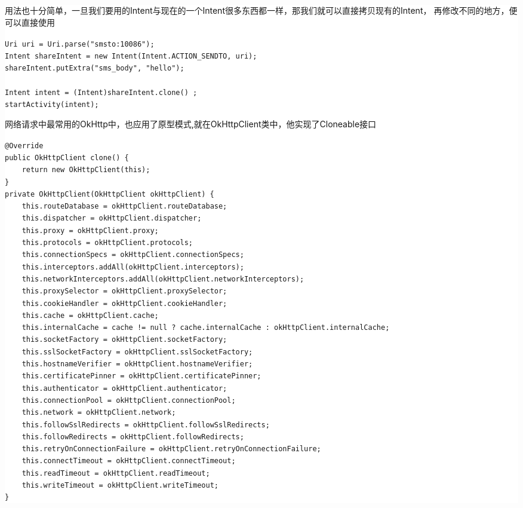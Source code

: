 

用法也十分简单，一旦我们要用的Intent与现在的一个Intent很多东西都一样，那我们就可以直接拷贝现有的Intent，
再修改不同的地方，便可以直接使用
    

    Uri uri = Uri.parse("smsto:10086");      
    Intent shareIntent = new Intent(Intent.ACTION_SENDTO, uri);      
    shareIntent.putExtra("sms_body", "hello");      

    Intent intent = (Intent)shareIntent.clone() ;  
    startActivity(intent);  



网络请求中最常用的OkHttp中，也应用了原型模式,就在OkHttpClient类中，他实现了Cloneable接口
    

    @Override   
    public OkHttpClient clone() {  
        return new OkHttpClient(this);  
    }  
    private OkHttpClient(OkHttpClient okHttpClient) {  
        this.routeDatabase = okHttpClient.routeDatabase;  
        this.dispatcher = okHttpClient.dispatcher;  
        this.proxy = okHttpClient.proxy;  
        this.protocols = okHttpClient.protocols;  
        this.connectionSpecs = okHttpClient.connectionSpecs;  
        this.interceptors.addAll(okHttpClient.interceptors);  
        this.networkInterceptors.addAll(okHttpClient.networkInterceptors);  
        this.proxySelector = okHttpClient.proxySelector;  
        this.cookieHandler = okHttpClient.cookieHandler;  
        this.cache = okHttpClient.cache;  
        this.internalCache = cache != null ? cache.internalCache : okHttpClient.internalCache;  
        this.socketFactory = okHttpClient.socketFactory;  
        this.sslSocketFactory = okHttpClient.sslSocketFactory;  
        this.hostnameVerifier = okHttpClient.hostnameVerifier;  
        this.certificatePinner = okHttpClient.certificatePinner;  
        this.authenticator = okHttpClient.authenticator;  
        this.connectionPool = okHttpClient.connectionPool;  
        this.network = okHttpClient.network;  
        this.followSslRedirects = okHttpClient.followSslRedirects;  
        this.followRedirects = okHttpClient.followRedirects;  
        this.retryOnConnectionFailure = okHttpClient.retryOnConnectionFailure;  
        this.connectTimeout = okHttpClient.connectTimeout;  
        this.readTimeout = okHttpClient.readTimeout;  
        this.writeTimeout = okHttpClient.writeTimeout;  
    }  
    












